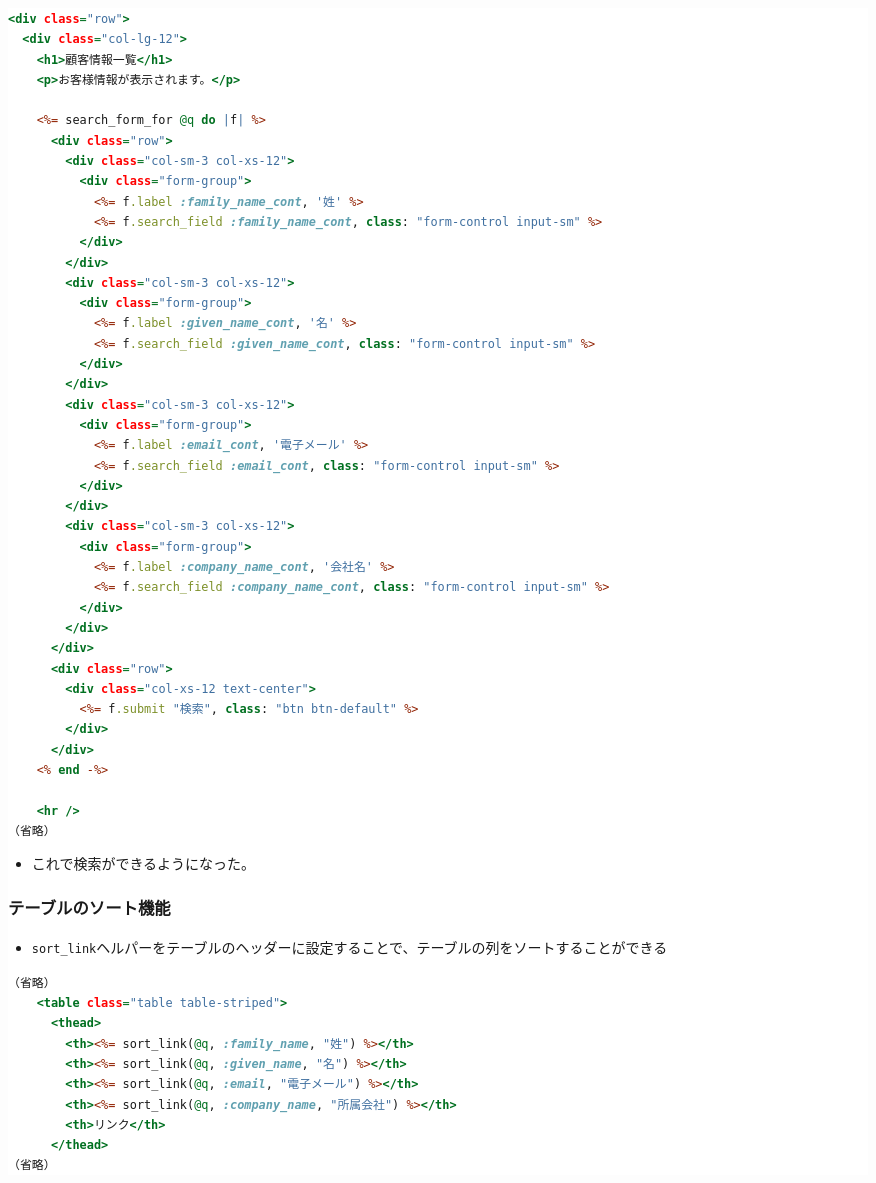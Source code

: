 ```app/views/layouts/index.html.erb
<div class="row">
  <div class="col-lg-12">
    <h1>顧客情報一覧</h1>
    <p>お客様情報が表示されます。</p>

    <%= search_form_for @q do |f| %>
      <div class="row">
        <div class="col-sm-3 col-xs-12">
          <div class="form-group">
            <%= f.label :family_name_cont, '姓' %>
            <%= f.search_field :family_name_cont, class: "form-control input-sm" %>
          </div>
        </div>
        <div class="col-sm-3 col-xs-12">
          <div class="form-group">
            <%= f.label :given_name_cont, '名' %>
            <%= f.search_field :given_name_cont, class: "form-control input-sm" %>
          </div>
        </div>
        <div class="col-sm-3 col-xs-12">
          <div class="form-group">
            <%= f.label :email_cont, '電子メール' %>
            <%= f.search_field :email_cont, class: "form-control input-sm" %>
          </div>
        </div>
        <div class="col-sm-3 col-xs-12">
          <div class="form-group">
            <%= f.label :company_name_cont, '会社名' %>
            <%= f.search_field :company_name_cont, class: "form-control input-sm" %>
          </div>
        </div>
      </div>
      <div class="row">
        <div class="col-xs-12 text-center">
          <%= f.submit "検索", class: "btn btn-default" %>
        </div>
      </div>
    <% end -%>
    
    <hr />
（省略）
```

- これで検索ができるようになった。

### テーブルのソート機能
- `sort_link`ヘルパーをテーブルのヘッダーに設定することで、テーブルの列をソートすることができる

```app/views/layouts/index.html.erb
（省略）
    <table class="table table-striped">
      <thead>
        <th><%= sort_link(@q, :family_name, "姓") %></th>
        <th><%= sort_link(@q, :given_name, "名") %></th>
        <th><%= sort_link(@q, :email, "電子メール") %></th>
        <th><%= sort_link(@q, :company_name, "所属会社") %></th>
        <th>リンク</th>
      </thead>
（省略）
```
